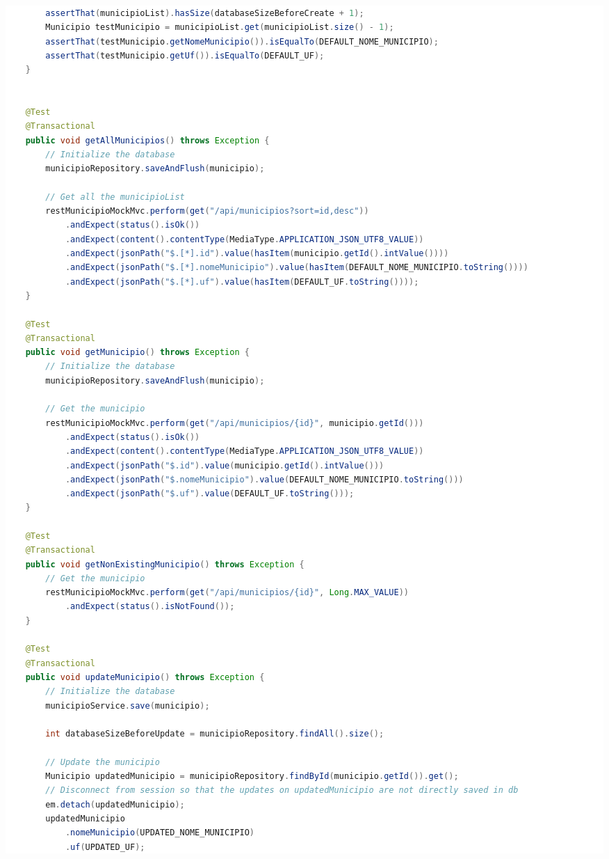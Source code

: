 ```java
        assertThat(municipioList).hasSize(databaseSizeBeforeCreate + 1);
        Municipio testMunicipio = municipioList.get(municipioList.size() - 1);
        assertThat(testMunicipio.getNomeMunicipio()).isEqualTo(DEFAULT_NOME_MUNICIPIO);
        assertThat(testMunicipio.getUf()).isEqualTo(DEFAULT_UF);
    }


    @Test
    @Transactional
    public void getAllMunicipios() throws Exception {
        // Initialize the database
        municipioRepository.saveAndFlush(municipio);

        // Get all the municipioList
        restMunicipioMockMvc.perform(get("/api/municipios?sort=id,desc"))
            .andExpect(status().isOk())
            .andExpect(content().contentType(MediaType.APPLICATION_JSON_UTF8_VALUE))
            .andExpect(jsonPath("$.[*].id").value(hasItem(municipio.getId().intValue())))
            .andExpect(jsonPath("$.[*].nomeMunicipio").value(hasItem(DEFAULT_NOME_MUNICIPIO.toString())))
            .andExpect(jsonPath("$.[*].uf").value(hasItem(DEFAULT_UF.toString())));
    }
    
    @Test
    @Transactional
    public void getMunicipio() throws Exception {
        // Initialize the database
        municipioRepository.saveAndFlush(municipio);

        // Get the municipio
        restMunicipioMockMvc.perform(get("/api/municipios/{id}", municipio.getId()))
            .andExpect(status().isOk())
            .andExpect(content().contentType(MediaType.APPLICATION_JSON_UTF8_VALUE))
            .andExpect(jsonPath("$.id").value(municipio.getId().intValue()))
            .andExpect(jsonPath("$.nomeMunicipio").value(DEFAULT_NOME_MUNICIPIO.toString()))
            .andExpect(jsonPath("$.uf").value(DEFAULT_UF.toString()));
    }

    @Test
    @Transactional
    public void getNonExistingMunicipio() throws Exception {
        // Get the municipio
        restMunicipioMockMvc.perform(get("/api/municipios/{id}", Long.MAX_VALUE))
            .andExpect(status().isNotFound());
    }

    @Test
    @Transactional
    public void updateMunicipio() throws Exception {
        // Initialize the database
        municipioService.save(municipio);

        int databaseSizeBeforeUpdate = municipioRepository.findAll().size();

        // Update the municipio
        Municipio updatedMunicipio = municipioRepository.findById(municipio.getId()).get();
        // Disconnect from session so that the updates on updatedMunicipio are not directly saved in db
        em.detach(updatedMunicipio);
        updatedMunicipio
            .nomeMunicipio(UPDATED_NOME_MUNICIPIO)
            .uf(UPDATED_UF);

```